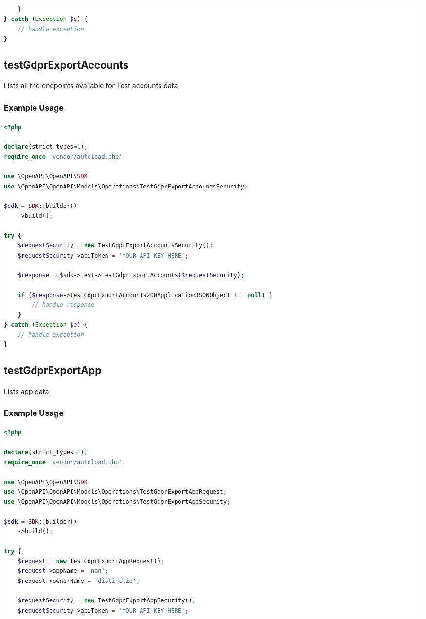```php
    }
} catch (Exception $e) {
    // handle exception
}
```

## testGdprExportAccounts

Lists all the endpoints available for Test accounts data

### Example Usage

```php
<?php

declare(strict_types=1);
require_once 'vendor/autoload.php';

use \OpenAPI\OpenAPI\SDK;
use \OpenAPI\OpenAPI\Models\Operations\TestGdprExportAccountsSecurity;

$sdk = SDK::builder()
    ->build();

try {
    $requestSecurity = new TestGdprExportAccountsSecurity();
    $requestSecurity->apiToken = 'YOUR_API_KEY_HERE';

    $response = $sdk->test->testGdprExportAccounts($requestSecurity);

    if ($response->testGdprExportAccounts200ApplicationJSONObject !== null) {
        // handle response
    }
} catch (Exception $e) {
    // handle exception
}
```

## testGdprExportApp

Lists app data

### Example Usage

```php
<?php

declare(strict_types=1);
require_once 'vendor/autoload.php';

use \OpenAPI\OpenAPI\SDK;
use \OpenAPI\OpenAPI\Models\Operations\TestGdprExportAppRequest;
use \OpenAPI\OpenAPI\Models\Operations\TestGdprExportAppSecurity;

$sdk = SDK::builder()
    ->build();

try {
    $request = new TestGdprExportAppRequest();
    $request->appName = 'non';
    $request->ownerName = 'distinctio';

    $requestSecurity = new TestGdprExportAppSecurity();
    $requestSecurity->apiToken = 'YOUR_API_KEY_HERE';
```